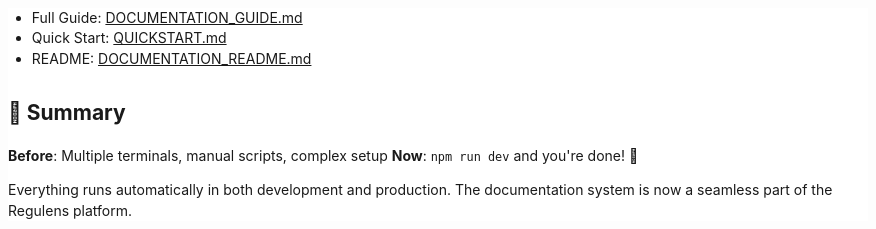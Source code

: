 - Full Guide: [DOCUMENTATION_GUIDE.md](../DOCUMENTATION_GUIDE.md)
- Quick Start: [QUICKSTART.md](../QUICKSTART.md)
- README: [DOCUMENTATION_README.md](../DOCUMENTATION_README.md)

## 🎉 Summary

**Before**: Multiple terminals, manual scripts, complex setup
**Now**: `npm run dev` and you're done! 🚀

Everything runs automatically in both development and production. The documentation system is now a seamless part of the Regulens platform.
